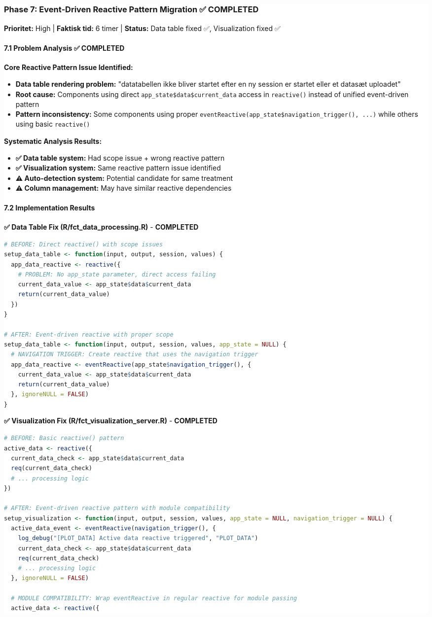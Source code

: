 ### **Phase 7: Event-Driven Reactive Pattern Migration** ✅ **COMPLETED**
**Prioritet:** High | **Faktisk tid:** 6 timer | **Status:** Data table fixed ✅, Visualization fixed ✅

#### 7.1 Problem Analysis ✅ **COMPLETED**

**Core Reactive Pattern Issue Identified:**
- **Data table rendering problem:** "datatabellen ikke bliver startet efter en ny session er startet eller et datasæt uploadet"
- **Root cause:** Components using direct `app_state$data$current_data` access in `reactive()` instead of unified event-driven pattern
- **Pattern inconsistency:** Some components using proper `eventReactive(app_state$navigation_trigger(), ...)` while others using basic `reactive()`

**Systematic Analysis Results:**
- **✅ Data table system:** Had scope issue + wrong reactive pattern
- **✅ Visualization system:** Same reactive pattern issue identified
- **⚠️ Auto-detection system:** Potential candidate for same treatment
- **⚠️ Column management:** May have similar reactive dependencies

#### 7.2 Implementation Results

**✅ Data Table Fix (R/fct_data_processing.R)** - **COMPLETED**
```r
# BEFORE: Direct reactive() with scope issues
setup_data_table <- function(input, output, session, values) {
  app_data_reactive <- reactive({
    # PROBLEM: No app_state parameter, direct access failing
    current_data_value <- app_state$data$current_data
    return(current_data_value)
  })
}

# AFTER: Event-driven reactive with proper scope
setup_data_table <- function(input, output, session, values, app_state = NULL) {
  # NAVIGATION TRIGGER: Create reactive that uses the navigation trigger
  app_data_reactive <- eventReactive(app_state$navigation_trigger(), {
    current_data_value <- app_state$data$current_data
    return(current_data_value)
  }, ignoreNULL = FALSE)
}
```

**✅ Visualization Fix (R/fct_visualization_server.R)** - **COMPLETED**
```r
# BEFORE: Basic reactive() pattern
active_data <- reactive({
  current_data_check <- app_state$data$current_data
  req(current_data_check)
  # ... processing logic
})

# AFTER: Event-driven reactive pattern with module compatibility
setup_visualization <- function(input, output, session, values, app_state = NULL, navigation_trigger = NULL) {
  active_data_event <- eventReactive(navigation_trigger(), {
    log_debug("[PLOT_DATA] Active data reactive triggered", "PLOT_DATA")
    current_data_check <- app_state$data$current_data
    req(current_data_check)
    # ... processing logic
  }, ignoreNULL = FALSE)

  # MODULE COMPATIBILITY: Wrap eventReactive in regular reactive for module passing
  active_data <- reactive({
```